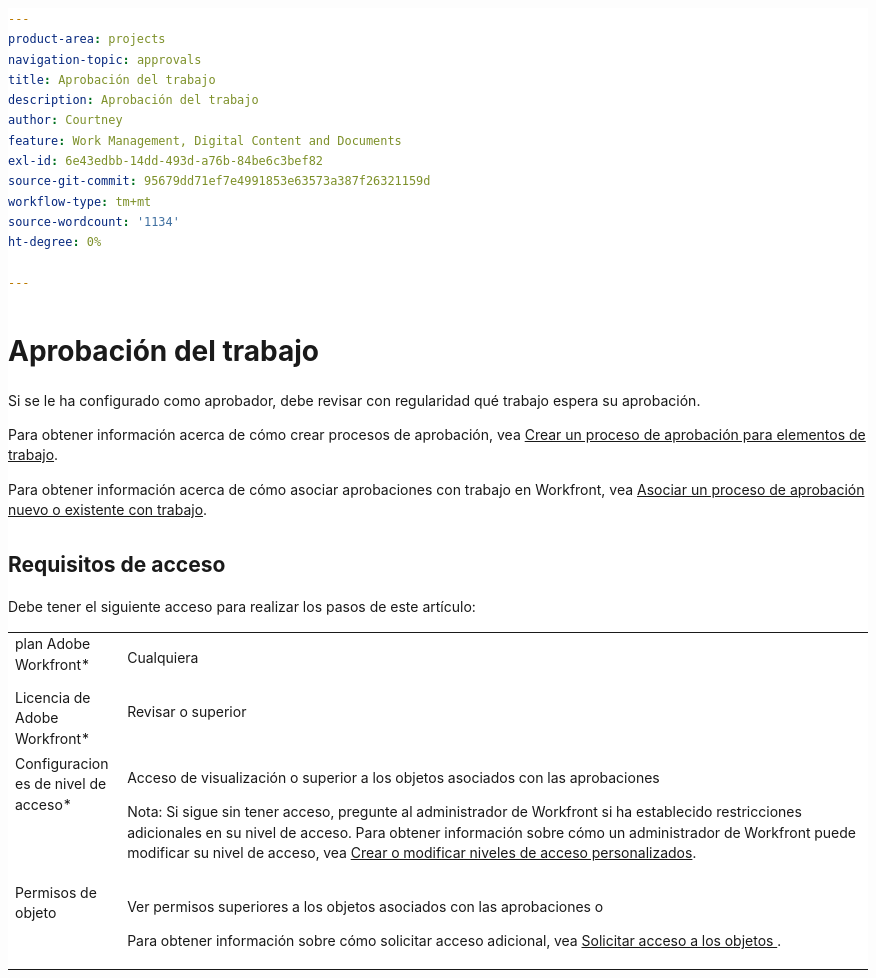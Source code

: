 ```yaml
---
product-area: projects
navigation-topic: approvals
title: Aprobación del trabajo
description: Aprobación del trabajo
author: Courtney
feature: Work Management, Digital Content and Documents
exl-id: 6e43edbb-14dd-493d-a76b-84be6c3bef82
source-git-commit: 95679dd71ef7e4991853e63573a387f26321159d
workflow-type: tm+mt
source-wordcount: '1134'
ht-degree: 0%

---
```


# Aprobación del trabajo



Si se le ha configurado como aprobador, debe revisar con regularidad qué trabajo espera su aprobación.

Para obtener información acerca de cómo crear procesos de aprobación, vea [Crear un proceso de aprobación para elementos de trabajo](../../administration-and-setup/customize-workfront/configure-approval-milestone-processes/create-approval-processes.md).

Para obtener información acerca de cómo asociar aprobaciones con trabajo en Workfront, vea [Asociar un proceso de aprobación nuevo o existente con trabajo](../../review-and-approve-work/manage-approvals/associate-approval-with-work.md).

## Requisitos de acceso

Debe tener el siguiente acceso para realizar los pasos de este artículo:

<table style="table-layout:auto"> 
 <col> 
 <col> 
 <tbody> 
  <tr> 
   <td role="rowheader">plan Adobe Workfront*</td> 
   <td> <p>Cualquiera</p> </td> 
  </tr> 
  <tr> 
   <td role="rowheader">Licencia de Adobe Workfront*</td> 
   <td> <p>Revisar o superior</p> </td> 
  </tr> 
  <tr> 
   <td role="rowheader">Configuraciones de nivel de acceso*</td> 
   <td> <p>Acceso de visualización o superior a los objetos asociados con las aprobaciones</p> <p>Nota: Si sigue sin tener acceso, pregunte al administrador de Workfront si ha establecido restricciones adicionales en su nivel de acceso. Para obtener información sobre cómo un administrador de Workfront puede modificar su nivel de acceso, vea <a href="../../administration-and-setup/add-users/configure-and-grant-access/create-modify-access-levels.md" class="MCXref xref">Crear o modificar niveles de acceso personalizados</a>.</p> </td> 
  </tr> 
  <tr> 
   <td role="rowheader">Permisos de objeto</td> 
   <td> <p>Ver permisos superiores a los objetos asociados con las aprobaciones o</p> <p>Para obtener información sobre cómo solicitar acceso adicional, vea <a href="../../workfront-basics/grant-and-request-access-to-objects/request-access.md" class="MCXref xref">Solicitar acceso a los objetos </a>.</p> </td> 
  </tr> 
 </tbody> 